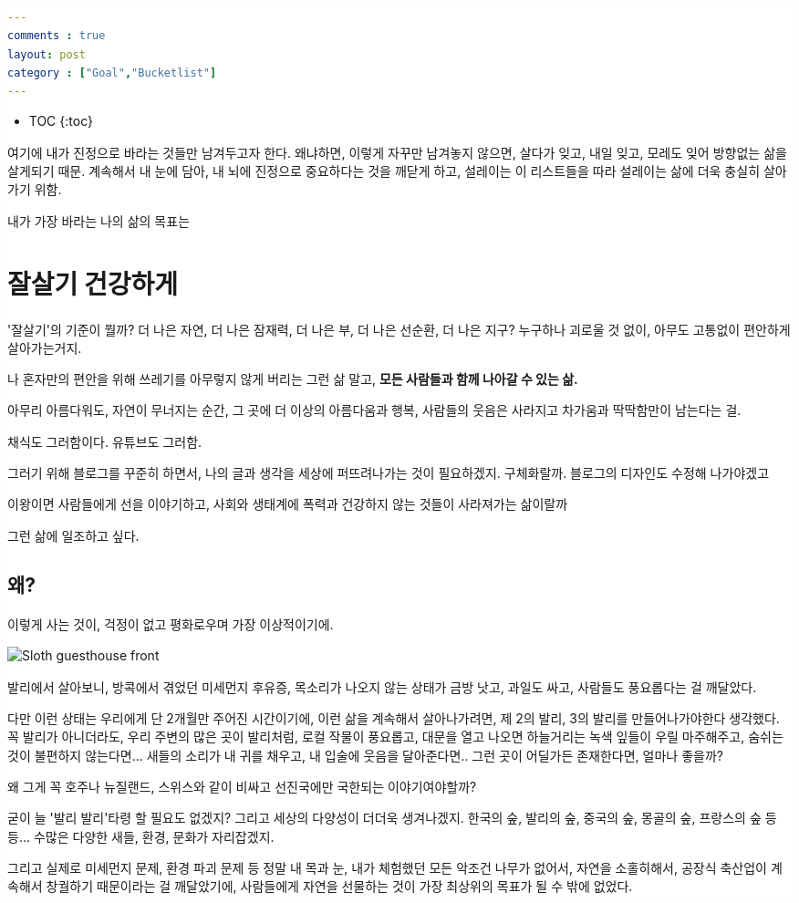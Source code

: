 ```yaml
---
comments : true
layout: post
category : ["Goal","Bucketlist"]
---
```


* TOC
{:toc}


여기에 내가 진정으로 바라는 것들만 남겨두고자 한다.
왜냐하면, 이렇게 자꾸만 남겨놓지 않으면, 살다가 잊고, 내일 잊고, 모레도 잊어 방향없는 삶을 살게되기 때문.
계속해서 내 눈에 담아, 내 뇌에 진정으로 중요하다는 것을 깨닫게 하고, 설레이는 이 리스트들을 따라 설레이는 삶에 더욱 충실히 살아가기 위함.

내가 가장 바라는 나의 삶의 목표는 

# 잘살기 건강하게

'잘살기'의 기준이 뭘까? 더 나은 자연, 더 나은 잠재력, 더 나은 부, 더 나은 선순환, 더 나은 지구? 누구하나 괴로울 것 없이, 아무도 고통없이 편안하게 살아가는거지.

나 혼자만의 편안을 위해 쓰레기를 아무렇지 않게 버리는 그런 삶 말고,
<b>모든 사람들과 함께 나아갈 수 있는 삶.</b>

아무리 아름다워도, 자연이 무너지는 순간, 그 곳에 더 이상의 아름다움과 행복, 사람들의 웃음은 사라지고 차가움과 딱딱함만이 남는다는 걸.

채식도 그러함이다. 유튜브도 그러함.

그러기 위해 블로그를 꾸준히 하면서, 나의 글과 생각을 세상에 퍼뜨려나가는 것이 필요하겠지.
구체화랄까. 블로그의 디자인도 수정해 나가야겠고

이왕이면 사람들에게 선을 이야기하고, 사회와 생태계에 폭력과 건강하지 않는 것들이 사라져가는 삶이랄까

그런 삶에 일조하고 싶다.

## 왜?

이렇게 사는 것이, 걱정이 없고 평화로우며 가장 이상적이기에.

![Sloth guesthouse front](https://i.imgur.com/lxe8USx.jpg)

발리에서 살아보니, 방콕에서 겪었던 미세먼지 후유증, 목소리가 나오지 않는 상태가 금방 낫고, 과일도 싸고, 사람들도 풍요롭다는 걸 깨달았다.

다만 이런 상태는 우리에게 단 2개월만 주어진 시간이기에, 이런 삶을 계속해서 살아나가려면, 제 2의 발리, 3의 발리를 만들어나가야한다 생각했다. 꼭 발리가 아니더라도, 우리 주변의 많은 곳이 발리처럼, 로컬 작물이 풍요롭고, 대문을 열고 나오면 하늘거리는 녹색 잎들이 우릴 마주해주고, 숨쉬는 것이 불편하지 않는다면... 새들의 소리가 내 귀를 채우고, 내 입술에 웃음을 달아준다면..
그런 곳이 어딜가든 존재한다면, 얼마나 좋을까?

왜 그게 꼭 호주나 뉴질랜드, 스위스와 같이 비싸고 선진국에만 국한되는 이야기여야할까?

굳이 늘 '발리 발리'타령 할 필요도 없겠지? 그리고 세상의 다양성이 더더욱 생겨나겠지. 한국의 숲, 발리의 숲, 중국의 숲, 몽골의 숲, 프랑스의 숲 등등... 수많은 다양한 새들, 환경, 문화가 자리잡겠지.

그리고 실제로 미세먼지 문제, 환경 파괴 문제 등 정말 내 목과 눈, 내가 체험했던 모든 악조건 나무가 없어서, 자연을 소홀히해서, 공장식 축산업이 계속해서 창궐하기 때문이라는 걸 깨달았기에, 사람들에게 자연을 선물하는 것이 가장 최상위의 목표가 될 수 밖에 없었다.
